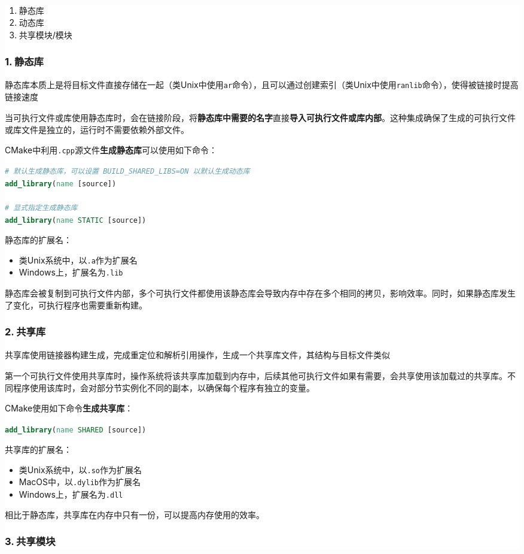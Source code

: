 1. 静态库
2. 动态库
3. 共享模块/模块



### 1. 静态库

静态库本质上是将目标文件直接存储在一起（类Unix中使用`ar`命令），且可以通过创建索引（类Unix中使用`ranlib`命令），使得被链接时提高链接速度

当可执行文件或库使用静态库时，会在链接阶段，将**静态库中需要的名字**直接**导入可执行文件或库内部**。这种集成确保了生成的可执行文件或库文件是独立的，运行时不需要依赖外部文件。

CMake中利用`.cpp`源文件**生成静态库**可以使用如下命令：

```cmake
# 默认生成静态库，可以设置 BUILD_SHARED_LIBS=ON 以默认生成动态库
add_library(name [source])

# 显式指定生成静态库 
add_library(name STATIC [source])

```



静态库的扩展名：

- 类Unix系统中，以`.a`作为扩展名
- Windows上，扩展名为`.lib`



静态库会被复制到可执行文件内部，多个可执行文件都使用该静态库会导致内存中存在多个相同的拷贝，影响效率。同时，如果静态库发生了变化，可执行程序也需要重新构建。



### 2. 共享库

共享库使用链接器构建生成，完成重定位和解析引用操作，生成一个共享库文件，其结构与目标文件类似

第一个可执行文件使用共享库时，操作系统将该共享库加载到内存中，后续其他可执行文件如果有需要，会共享使用该加载过的共享库。不同程序使用该库时，会对部分节实例化不同的副本，以确保每个程序有独立的变量。

CMake使用如下命令**生成共享库**：

```cmake
add_library(name SHARED [source])
```



共享库的扩展名：

- 类Unix系统中，以`.so`作为扩展名
- MacOS中，以`.dylib`作为扩展名
- Windows上，扩展名为`.dll`



相比于静态库，共享库在内存中只有一份，可以提高内存使用的效率。



### 3. 共享模块
